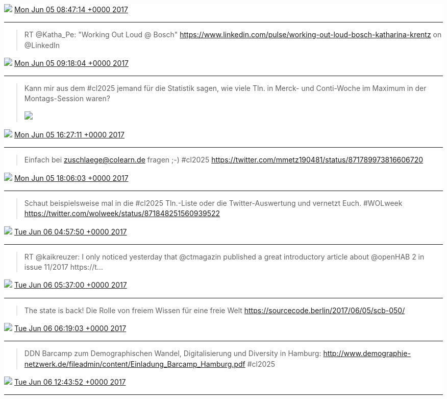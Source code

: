 <img src="media/tweet.ico" width="12" /> [Mon Jun 05 08:47:14 +0000 2017](https://twitter.com/SimonDueckert/status/871649601811623936)

----

> RT @Katha_Pe: "Working Out Loud @ Bosch" https://www.linkedin.com/pulse/working-out-loud-bosch-katharina-krentz on @LinkedIn

<img src="media/tweet.ico" width="12" /> [Mon Jun 05 09:18:04 +0000 2017](https://twitter.com/SimonDueckert/status/871657360854528000)

----

> Kann mir aus dem #cl2025 jemand für die Statistik sagen, wie viele Tln. in Merck- und Conti-Woche im Maximum in der Montags-Session waren? 
> 
> ![](https://t.co/0A1EHRe8NH)

<img src="media/tweet.ico" width="12" /> [Mon Jun 05 16:27:11 +0000 2017](https://twitter.com/SimonDueckert/status/871765355223449600)

----

> Einfach bei zuschlaege@colearn.de fragen ;-) #cl2025 https://twitter.com/mmetz190481/status/871789973816606720

<img src="media/tweet.ico" width="12" /> [Mon Jun 05 18:06:03 +0000 2017](https://twitter.com/SimonDueckert/status/871790233762844675)

----

> Schaut beispielsweise mal in die #cl2025 Tln.-Liste oder die Twitter-Auswertung und vernetzt Euch. #WOLweek https://twitter.com/wolweek/status/871848251560939522

<img src="media/tweet.ico" width="12" /> [Tue Jun 06 04:57:50 +0000 2017](https://twitter.com/SimonDueckert/status/871954259197263873)

----

> RT @kaikreuzer: I only noticed yesterday that @ctmagazin published a great introductory article about @openHAB 2 in issue 11/2017 https://t…

<img src="media/tweet.ico" width="12" /> [Tue Jun 06 05:37:00 +0000 2017](https://twitter.com/SimonDueckert/status/871964115710902272)

----

> The state is back! Die Rolle von freiem Wissen für eine freie Welt https://sourcecode.berlin/2017/06/05/scb-050/

<img src="media/tweet.ico" width="12" /> [Tue Jun 06 06:19:03 +0000 2017](https://twitter.com/SimonDueckert/status/871974699567394817)

----

> DDN Barcamp zum Demographischen Wandel, Digitalisierung und Diversity in Hamburg: http://www.demographie-netzwerk.de/fileadmin/content/Einladung_Barcamp_Hamburg.pdf #cl2025

<img src="media/tweet.ico" width="12" /> [Tue Jun 06 12:43:52 +0000 2017](https://twitter.com/SimonDueckert/status/872071543425306624)

----
